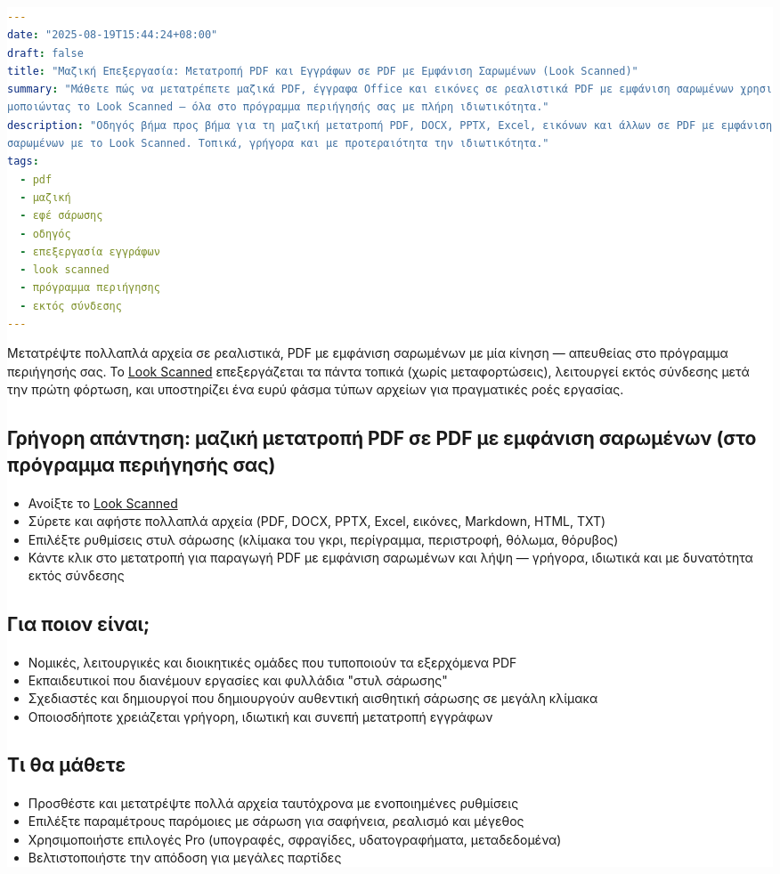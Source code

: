 ```yaml
---
date: "2025-08-19T15:44:24+08:00"
draft: false
title: "Μαζική Επεξεργασία: Μετατροπή PDF και Εγγράφων σε PDF με Εμφάνιση Σαρωμένων (Look Scanned)"
summary: "Μάθετε πώς να μετατρέπετε μαζικά PDF, έγγραφα Office και εικόνες σε ρεαλιστικά PDF με εμφάνιση σαρωμένων χρησιμοποιώντας το Look Scanned — όλα στο πρόγραμμα περιήγησής σας με πλήρη ιδιωτικότητα."
description: "Οδηγός βήμα προς βήμα για τη μαζική μετατροπή PDF, DOCX, PPTX, Excel, εικόνων και άλλων σε PDF με εμφάνιση σαρωμένων με το Look Scanned. Τοπικά, γρήγορα και με προτεραιότητα την ιδιωτικότητα."
tags:
  - pdf
  - μαζική
  - εφέ σάρωσης
  - οδηγός
  - επεξεργασία εγγράφων
  - look scanned
  - πρόγραμμα περιήγησης
  - εκτός σύνδεσης
---
```


Μετατρέψτε πολλαπλά αρχεία σε ρεαλιστικά, PDF με εμφάνιση σαρωμένων με μία κίνηση — απευθείας στο πρόγραμμα περιήγησής σας. Το [Look Scanned](https://lookscanned.io) επεξεργάζεται τα πάντα τοπικά (χωρίς μεταφορτώσεις), λειτουργεί εκτός σύνδεσης μετά την πρώτη φόρτωση, και υποστηρίζει ένα ευρύ φάσμα τύπων αρχείων για πραγματικές ροές εργασίας.

## Γρήγορη απάντηση: μαζική μετατροπή PDF σε PDF με εμφάνιση σαρωμένων (στο πρόγραμμα περιήγησής σας)

- Ανοίξτε το [Look Scanned](https://lookscanned.io)
- Σύρετε και αφήστε πολλαπλά αρχεία (PDF, DOCX, PPTX, Excel, εικόνες, Markdown, HTML, TXT)
- Επιλέξτε ρυθμίσεις στυλ σάρωσης (κλίμακα του γκρι, περίγραμμα, περιστροφή, θόλωμα, θόρυβος)
- Κάντε κλικ στο μετατροπή για παραγωγή PDF με εμφάνιση σαρωμένων και λήψη — γρήγορα, ιδιωτικά και με δυνατότητα εκτός σύνδεσης

## Για ποιον είναι;

- Νομικές, λειτουργικές και διοικητικές ομάδες που τυποποιούν τα εξερχόμενα PDF
- Εκπαιδευτικοί που διανέμουν εργασίες και φυλλάδια "στυλ σάρωσης"
- Σχεδιαστές και δημιουργοί που δημιουργούν αυθεντική αισθητική σάρωσης σε μεγάλη κλίμακα
- Οποιοσδήποτε χρειάζεται γρήγορη, ιδιωτική και συνεπή μετατροπή εγγράφων

## Τι θα μάθετε

- Προσθέστε και μετατρέψτε πολλά αρχεία ταυτόχρονα με ενοποιημένες ρυθμίσεις
- Επιλέξτε παραμέτρους παρόμοιες με σάρωση για σαφήνεια, ρεαλισμό και μέγεθος
- Χρησιμοποιήστε επιλογές Pro (υπογραφές, σφραγίδες, υδατογραφήματα, μεταδεδομένα)
- Βελτιστοποιήστε την απόδοση για μεγάλες παρτίδες
